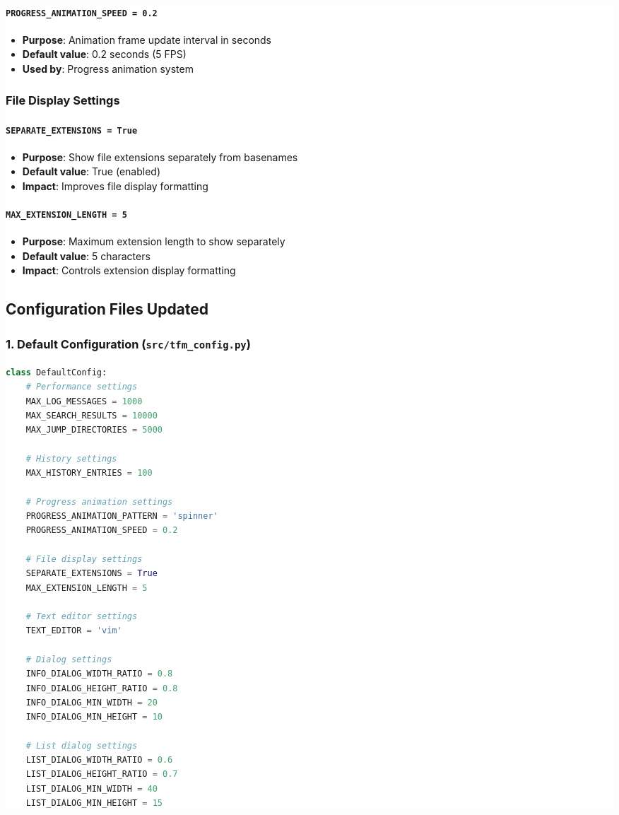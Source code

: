 #### `PROGRESS_ANIMATION_SPEED = 0.2`
- **Purpose**: Animation frame update interval in seconds
- **Default value**: 0.2 seconds (5 FPS)
- **Used by**: Progress animation system

### File Display Settings

#### `SEPARATE_EXTENSIONS = True`
- **Purpose**: Show file extensions separately from basenames
- **Default value**: True (enabled)
- **Impact**: Improves file display formatting

#### `MAX_EXTENSION_LENGTH = 5`
- **Purpose**: Maximum extension length to show separately
- **Default value**: 5 characters
- **Impact**: Controls extension display formatting

## Configuration Files Updated

### 1. Default Configuration (`src/tfm_config.py`)
```python
class DefaultConfig:
    # Performance settings
    MAX_LOG_MESSAGES = 1000
    MAX_SEARCH_RESULTS = 10000
    MAX_JUMP_DIRECTORIES = 5000
    
    # History settings
    MAX_HISTORY_ENTRIES = 100
    
    # Progress animation settings
    PROGRESS_ANIMATION_PATTERN = 'spinner'
    PROGRESS_ANIMATION_SPEED = 0.2
    
    # File display settings
    SEPARATE_EXTENSIONS = True
    MAX_EXTENSION_LENGTH = 5
    
    # Text editor settings
    TEXT_EDITOR = 'vim'
    
    # Dialog settings
    INFO_DIALOG_WIDTH_RATIO = 0.8
    INFO_DIALOG_HEIGHT_RATIO = 0.8
    INFO_DIALOG_MIN_WIDTH = 20
    INFO_DIALOG_MIN_HEIGHT = 10
    
    # List dialog settings
    LIST_DIALOG_WIDTH_RATIO = 0.6
    LIST_DIALOG_HEIGHT_RATIO = 0.7
    LIST_DIALOG_MIN_WIDTH = 40
    LIST_DIALOG_MIN_HEIGHT = 15
```
